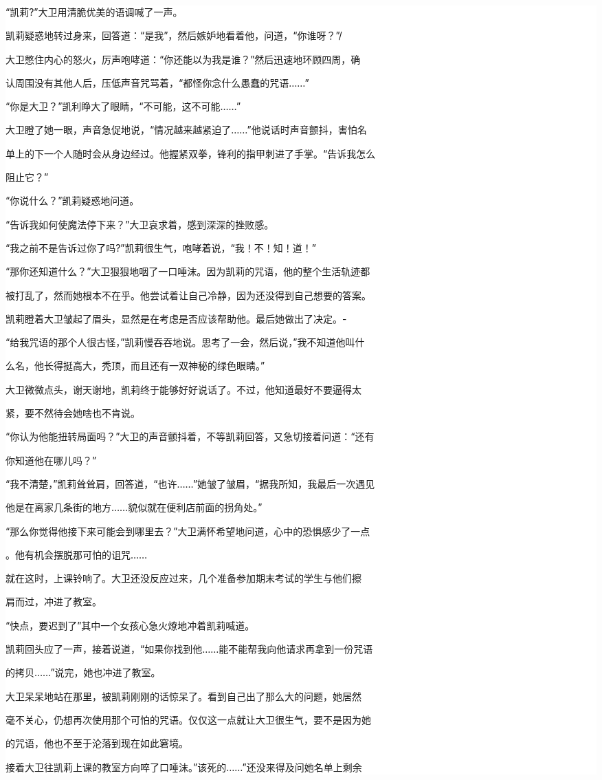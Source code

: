 “凯莉?”大卫用清脆优美的语调喊了一声。

凯莉疑惑地转过身来，回答道：“是我”，然后嫉妒地看着他，问道，“你谁呀？”/

大卫憋住内心的怒火，厉声咆哮道：“你还能以为我是谁？”然后迅速地环顾四周，确

认周围没有其他人后，压低声音咒骂着，“都怪你念什么愚蠢的咒语……”

“你是大卫？”凯利睁大了眼睛，“不可能，这不可能……”

大卫瞪了她一眼，声音急促地说，“情况越来越紧迫了……”他说话时声音颤抖，害怕名

单上的下一个人随时会从身边经过。他握紧双拳，锋利的指甲刺进了手掌。“告诉我怎么

阻止它？”

“你说什么？”凯莉疑惑地问道。

“告诉我如何使魔法停下来？”大卫哀求着，感到深深的挫败感。

“我之前不是告诉过你了吗?”凯莉很生气，咆哮着说，“我！不！知！道！”

“那你还知道什么？”大卫狠狠地咽了一口唾沫。因为凯莉的咒语，他的整个生活轨迹都

被打乱了，然而她根本不在乎。他尝试着让自己冷静，因为还没得到自己想要的答案。

凯莉瞪着大卫皱起了眉头，显然是在考虑是否应该帮助他。最后她做出了决定。-

“给我咒语的那个人很古怪，”凯莉慢吞吞地说。思考了一会，然后说，”我不知道他叫什

么名，他长得挺高大，秃顶，而且还有一双神秘的绿色眼睛。”

大卫微微点头，谢天谢地，凯莉终于能够好好说话了。不过，他知道最好不要逼得太

紧，要不然待会她啥也不肯说。

“你认为他能扭转局面吗？”大卫的声音颤抖着，不等凯莉回答，又急切接着问道：“还有

你知道他在哪儿吗？”

“我不清楚，”凯莉耸耸肩，回答道，“也许……”她皱了皱眉，“据我所知，我最后一次遇见

他是在离家几条街的地方……貌似就在便利店前面的拐角处。”

“那么你觉得他接下来可能会到哪里去？”大卫满怀希望地问道，心中的恐惧感少了一点

。他有机会摆脱那可怕的诅咒……

就在这时，上课铃响了。大卫还没反应过来，几个准备参加期末考试的学生与他们擦

肩而过，冲进了教室。

“快点，要迟到了”其中一个女孩心急火燎地冲着凯莉喊道。

凯莉回头应了一声，接着说道，“如果你找到他……能不能帮我向他请求再拿到一份咒语

的拷贝……”说完，她也冲进了教室。

大卫呆呆地站在那里，被凯莉刚刚的话惊呆了。看到自己出了那么大的问题，她居然

毫不关心，仍想再次使用那个可怕的咒语。仅仅这一点就让大卫很生气，要不是因为她

的咒语，他也不至于沦落到现在如此窘境。

接着大卫往凯莉上课的教室方向啐了口唾沫。”该死的……”还没来得及问她名单上剩余
